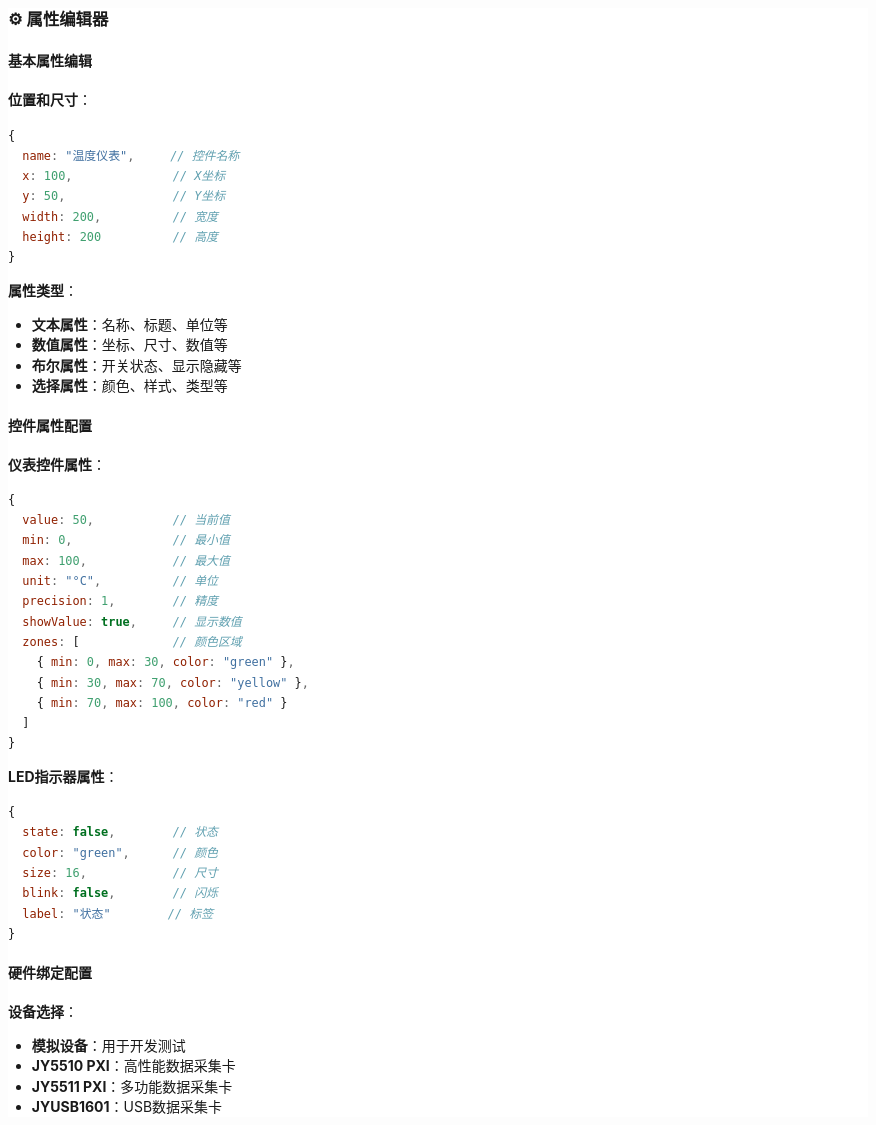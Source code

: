 ### ⚙️ 属性编辑器

#### 基本属性编辑

**位置和尺寸**：
```javascript
{
  name: "温度仪表",     // 控件名称
  x: 100,              // X坐标
  y: 50,               // Y坐标  
  width: 200,          // 宽度
  height: 200          // 高度
}
```

**属性类型**：
- **文本属性**：名称、标题、单位等
- **数值属性**：坐标、尺寸、数值等
- **布尔属性**：开关状态、显示隐藏等
- **选择属性**：颜色、样式、类型等

#### 控件属性配置

**仪表控件属性**：
```javascript
{
  value: 50,           // 当前值
  min: 0,              // 最小值
  max: 100,            // 最大值
  unit: "°C",          // 单位
  precision: 1,        // 精度
  showValue: true,     // 显示数值
  zones: [             // 颜色区域
    { min: 0, max: 30, color: "green" },
    { min: 30, max: 70, color: "yellow" },
    { min: 70, max: 100, color: "red" }
  ]
}
```

**LED指示器属性**：
```javascript
{
  state: false,        // 状态
  color: "green",      // 颜色
  size: 16,            // 尺寸
  blink: false,        // 闪烁
  label: "状态"        // 标签
}
```

#### 硬件绑定配置

**设备选择**：
- **模拟设备**：用于开发测试
- **JY5510 PXI**：高性能数据采集卡
- **JY5511 PXI**：多功能数据采集卡
- **JYUSB1601**：USB数据采集卡
